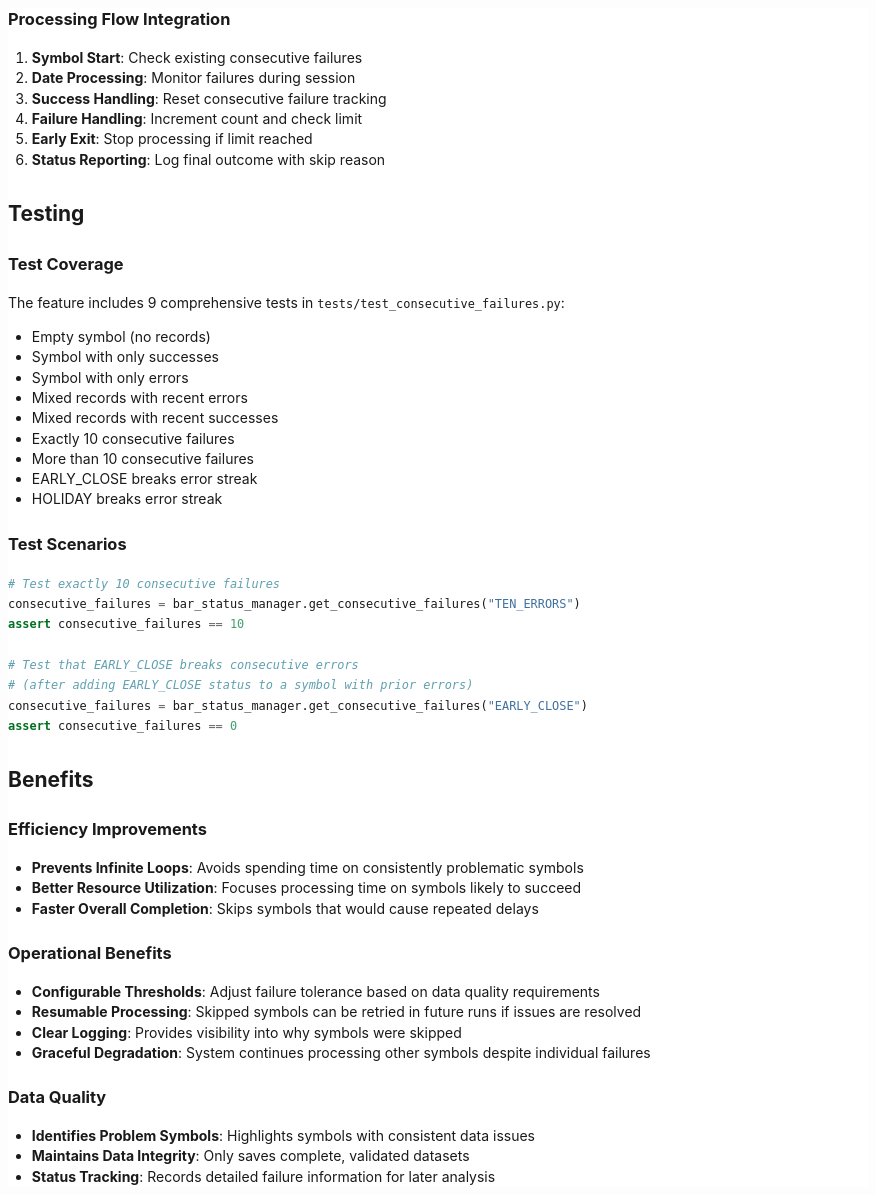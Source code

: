 ### Processing Flow Integration

1. **Symbol Start**: Check existing consecutive failures
2. **Date Processing**: Monitor failures during session
3. **Success Handling**: Reset consecutive failure tracking
4. **Failure Handling**: Increment count and check limit
5. **Early Exit**: Stop processing if limit reached
6. **Status Reporting**: Log final outcome with skip reason

## Testing

### Test Coverage
The feature includes 9 comprehensive tests in `tests/test_consecutive_failures.py`:

- Empty symbol (no records)
- Symbol with only successes
- Symbol with only errors
- Mixed records with recent errors
- Mixed records with recent successes
- Exactly 10 consecutive failures
- More than 10 consecutive failures
- EARLY_CLOSE breaks error streak
- HOLIDAY breaks error streak

### Test Scenarios
```python
# Test exactly 10 consecutive failures
consecutive_failures = bar_status_manager.get_consecutive_failures("TEN_ERRORS")
assert consecutive_failures == 10

# Test that EARLY_CLOSE breaks consecutive errors
# (after adding EARLY_CLOSE status to a symbol with prior errors)
consecutive_failures = bar_status_manager.get_consecutive_failures("EARLY_CLOSE")
assert consecutive_failures == 0
```

## Benefits

### Efficiency Improvements
- **Prevents Infinite Loops**: Avoids spending time on consistently problematic symbols
- **Better Resource Utilization**: Focuses processing time on symbols likely to succeed
- **Faster Overall Completion**: Skips symbols that would cause repeated delays

### Operational Benefits
- **Configurable Thresholds**: Adjust failure tolerance based on data quality requirements
- **Resumable Processing**: Skipped symbols can be retried in future runs if issues are resolved
- **Clear Logging**: Provides visibility into why symbols were skipped
- **Graceful Degradation**: System continues processing other symbols despite individual failures

### Data Quality
- **Identifies Problem Symbols**: Highlights symbols with consistent data issues
- **Maintains Data Integrity**: Only saves complete, validated datasets
- **Status Tracking**: Records detailed failure information for later analysis
